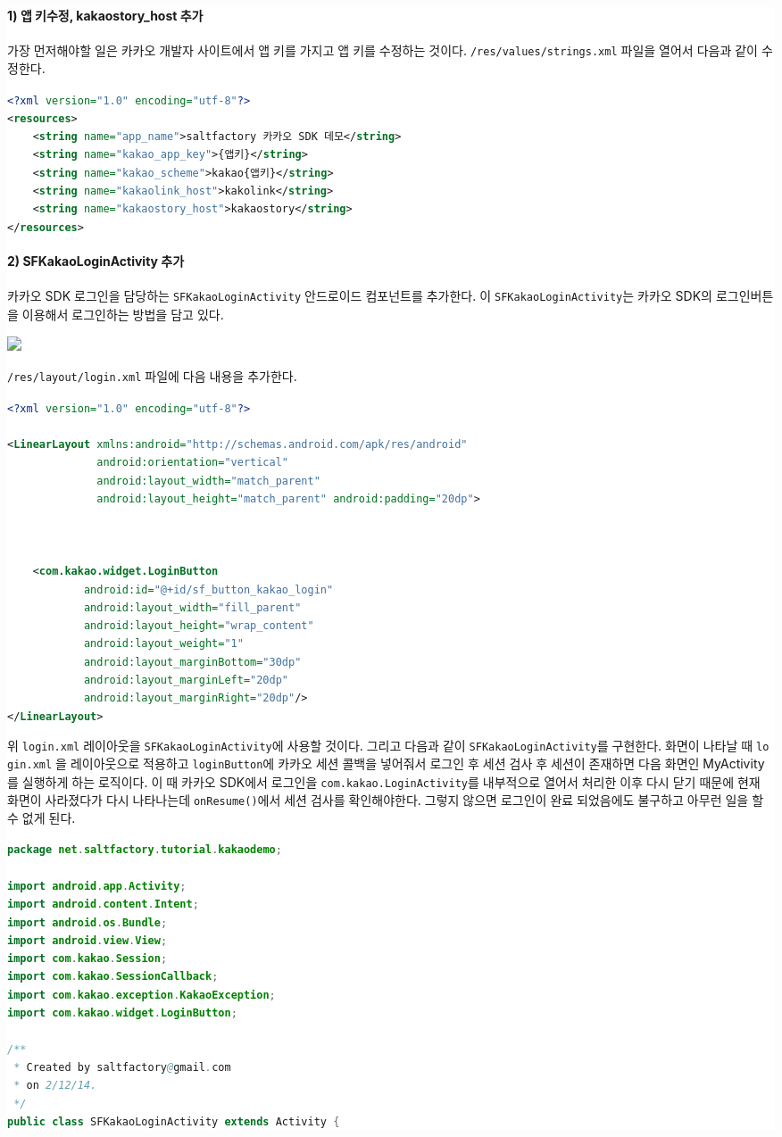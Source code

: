 #### 1) 앱 키수정, kakaostory_host 추가

가장 먼저해야할 일은 카카오 개발자 사이트에서 앱 키를 가지고 앱 키를 수정하는 것이다. `/res/values/strings.xml` 파일을 열어서 다음과 같이 수정한다.

```xml
<?xml version="1.0" encoding="utf-8"?>
<resources>
    <string name="app_name">saltfactory 카카오 SDK 데모</string>
    <string name="kakao_app_key">{앱키}</string>
    <string name="kakao_scheme">kakao{앱키}</string>
    <string name="kakaolink_host">kakolink</string>
    <string name="kakaostory_host">kakaostory</string>
</resources>
```

#### 2) SFKakaoLoginActivity 추가

카카오 SDK 로그인을 담당하는 `SFKakaoLoginActivity` 안드로이드 컴포넌트를 추가한다. 이 `SFKakaoLoginActivity`는 카카오 SDK의 로그인버튼을 이용해서 로그인하는 방법을 담고 있다.

![](http://cfile4.uf.tistory.com/image/250B523852FB0BEA2C2F58)

`/res/layout/login.xml` 파일에 다음 내용을 추가한다.

```xml
<?xml version="1.0" encoding="utf-8"?>

<LinearLayout xmlns:android="http://schemas.android.com/apk/res/android"
              android:orientation="vertical"
              android:layout_width="match_parent"
              android:layout_height="match_parent" android:padding="20dp">



    <com.kakao.widget.LoginButton
            android:id="@+id/sf_button_kakao_login"
            android:layout_width="fill_parent"
            android:layout_height="wrap_content"
            android:layout_weight="1"
            android:layout_marginBottom="30dp"
            android:layout_marginLeft="20dp"
            android:layout_marginRight="20dp"/>
</LinearLayout>
```

위 `login.xml` 레이아웃을 `SFKakaoLoginActivity`에 사용할 것이다. 그리고 다음과 같이 `SFKakaoLoginActivity`를 구현한다. 화면이 나타날 때 `login.xml` 을 레이아웃으로 적용하고 `loginButton`에 카카오 세션 콜백을 넣어줘서 로그인 후 세션 검사 후 세션이 존재하면 다음 화면인 MyActivity를 실행하게 하는 로직이다. 이 때 카카오 SDK에서 로그인을 `com.kakao.LoginActivity`를 내부적으로 열어서 처리한 이후 다시 닫기 때문에 현재 화면이 사라졌다가 다시 나타나는데 `onResume()`에서 세션 검사를 확인해야한다. 그렇지 않으면 로그인이 완료 되었음에도 불구하고 아무런 일을 할 수 없게 된다.

```java
package net.saltfactory.tutorial.kakaodemo;

import android.app.Activity;
import android.content.Intent;
import android.os.Bundle;
import android.view.View;
import com.kakao.Session;
import com.kakao.SessionCallback;
import com.kakao.exception.KakaoException;
import com.kakao.widget.LoginButton;

/**
 * Created by saltfactory@gmail.com
 * on 2/12/14.
 */
public class SFKakaoLoginActivity extends Activity {
```